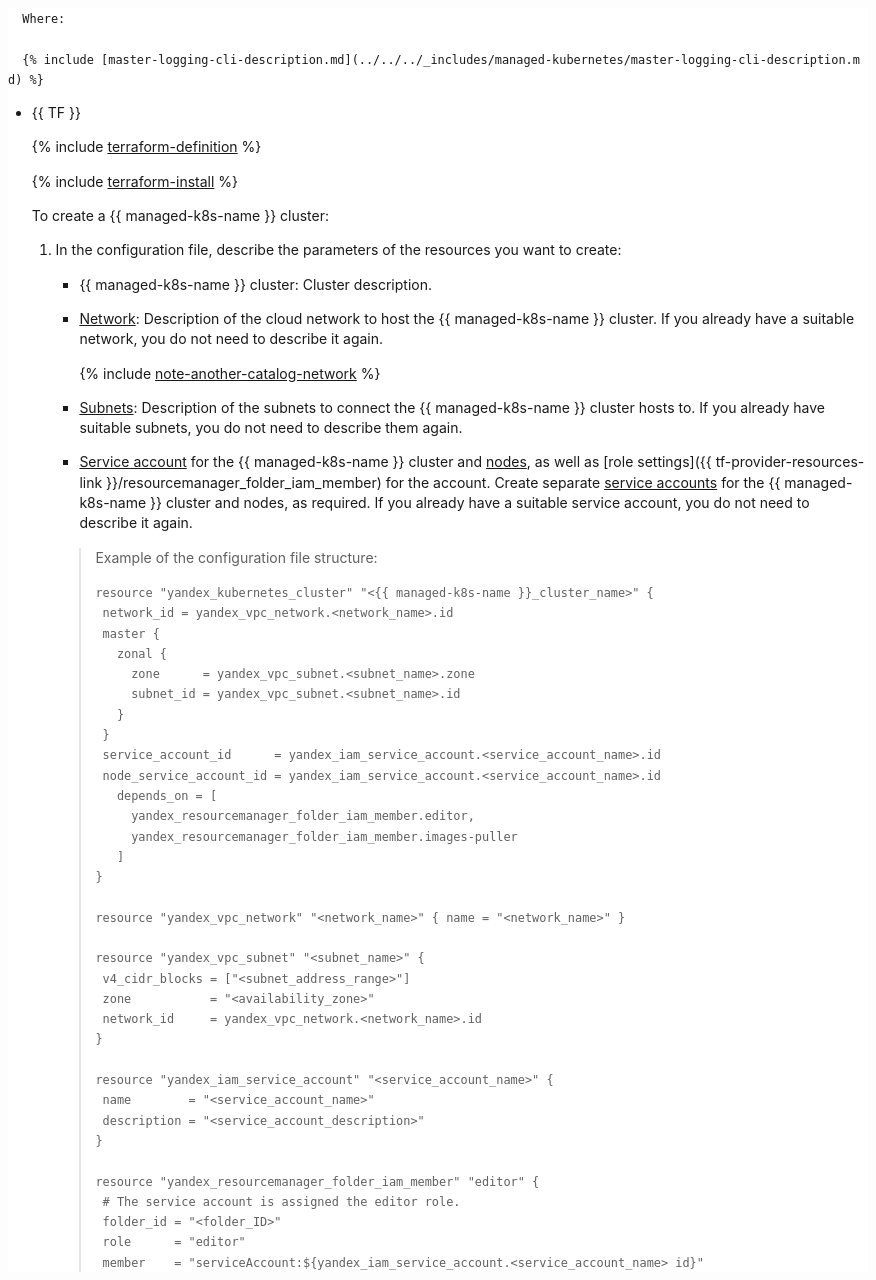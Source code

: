       Where:

      {% include [master-logging-cli-description.md](../../../_includes/managed-kubernetes/master-logging-cli-description.md) %}

- {{ TF }}

   {% include [terraform-definition](../../../_tutorials/terraform-definition.md) %}

   {% include [terraform-install](../../../_includes/terraform-install.md) %}

   To create a {{ managed-k8s-name }} cluster:
   1. In the configuration file, describe the parameters of the resources you want to create:
      * {{ managed-k8s-name }} cluster: Cluster description.
      * [Network](../../../vpc/concepts/network.md#network): Description of the cloud network to host the {{ managed-k8s-name }} cluster. If you already have a suitable network, you do not need to describe it again.

         {% include [note-another-catalog-network](../../../_includes/managed-kubernetes/note-another-catalog-network.md) %}

      * [Subnets](../../../vpc/concepts/network.md#subnet): Description of the subnets to connect the {{ managed-k8s-name }} cluster hosts to. If you already have suitable subnets, you do not need to describe them again.
      * [Service account](#before-you-begin) for the {{ managed-k8s-name }} cluster and [nodes](../../concepts/index.md#node-group), as well as [role settings]({{ tf-provider-resources-link }}/resourcemanager_folder_iam_member) for the account. Create separate [service accounts](../../../iam/concepts/users/service-accounts.md) for the {{ managed-k8s-name }} cluster and nodes, as required. If you already have a suitable service account, you do not need to describe it again.

      > Example of the configuration file structure:
      >
      > ```hcl
      > resource "yandex_kubernetes_cluster" "<{{ managed-k8s-name }}_cluster_name>" {
      >  network_id = yandex_vpc_network.<network_name>.id
      >  master {
      >    zonal {
      >      zone      = yandex_vpc_subnet.<subnet_name>.zone
      >      subnet_id = yandex_vpc_subnet.<subnet_name>.id
      >    }
      >  }
      >  service_account_id      = yandex_iam_service_account.<service_account_name>.id
      >  node_service_account_id = yandex_iam_service_account.<service_account_name>.id
      >    depends_on = [
      >      yandex_resourcemanager_folder_iam_member.editor,
      >      yandex_resourcemanager_folder_iam_member.images-puller
      >    ]
      > }
      >
      > resource "yandex_vpc_network" "<network_name>" { name = "<network_name>" }
      >
      > resource "yandex_vpc_subnet" "<subnet_name>" {
      >  v4_cidr_blocks = ["<subnet_address_range>"]
      >  zone           = "<availability_zone>"
      >  network_id     = yandex_vpc_network.<network_name>.id
      > }
      >
      > resource "yandex_iam_service_account" "<service_account_name>" {
      >  name        = "<service_account_name>"
      >  description = "<service_account_description>"
      > }
      >
      > resource "yandex_resourcemanager_folder_iam_member" "editor" {
      >  # The service account is assigned the editor role.
      >  folder_id = "<folder_ID>"
      >  role      = "editor"
      >  member    = "serviceAccount:${yandex_iam_service_account.<service_account_name> id}"